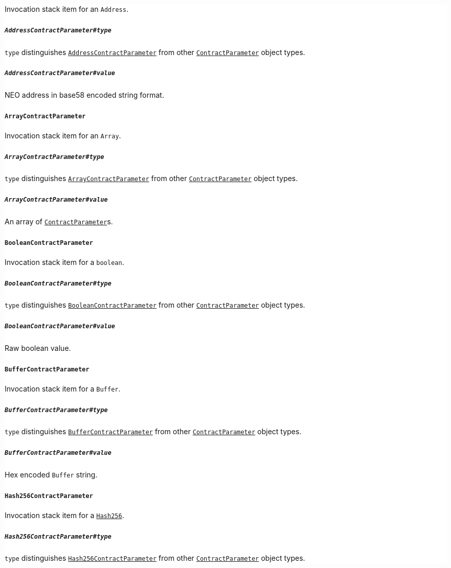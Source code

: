Invocation stack item for an `Address`.

##### `AddressContractParameter#type`

`type` distinguishes [`AddressContractParameter`](/docs/client#AddressContractParameter) from other [`ContractParameter`](/docs/client#ContractParameter) object types.

##### `AddressContractParameter#value`

NEO address in base58 encoded string format.

#### `ArrayContractParameter`

Invocation stack item for an `Array`.

##### `ArrayContractParameter#type`

`type` distinguishes [`ArrayContractParameter`](/docs/client#ArrayContractParameter) from other [`ContractParameter`](/docs/client#ContractParameter) object types.

##### `ArrayContractParameter#value`

An array of [`ContractParameter`](/docs/client#ContractParameter)s.

#### `BooleanContractParameter`

Invocation stack item for a `boolean`.

##### `BooleanContractParameter#type`

`type` distinguishes [`BooleanContractParameter`](/docs/client#BooleanContractParameter) from other [`ContractParameter`](/docs/client#ContractParameter) object types.

##### `BooleanContractParameter#value`

Raw boolean value.

#### `BufferContractParameter`

Invocation stack item for a `Buffer`.

##### `BufferContractParameter#type`

`type` distinguishes [`BufferContractParameter`](/docs/client#BufferContractParameter) from other [`ContractParameter`](/docs/client#ContractParameter) object types.

##### `BufferContractParameter#value`

Hex encoded `Buffer` string.

#### `Hash256ContractParameter`

Invocation stack item for a [`Hash256`](/docs/client#Hash256).

##### `Hash256ContractParameter#type`

`type` distinguishes [`Hash256ContractParameter`](/docs/client#Hash256ContractParameter) from other [`ContractParameter`](/docs/client#ContractParameter) object types.
